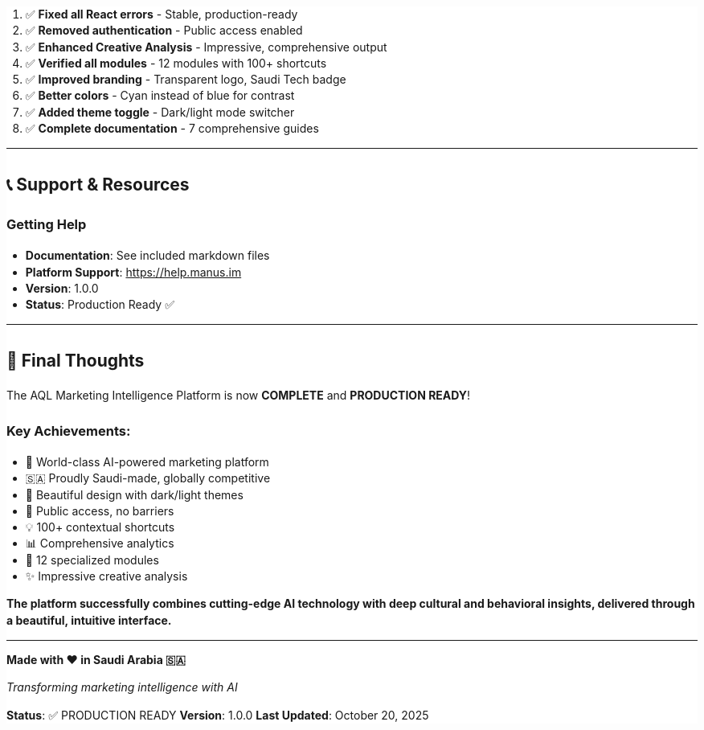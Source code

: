 1. ✅ **Fixed all React errors** - Stable, production-ready
2. ✅ **Removed authentication** - Public access enabled
3. ✅ **Enhanced Creative Analysis** - Impressive, comprehensive output
4. ✅ **Verified all modules** - 12 modules with 100+ shortcuts
5. ✅ **Improved branding** - Transparent logo, Saudi Tech badge
6. ✅ **Better colors** - Cyan instead of blue for contrast
7. ✅ **Added theme toggle** - Dark/light mode switcher
8. ✅ **Complete documentation** - 7 comprehensive guides

---

## 📞 Support & Resources

### Getting Help
- **Documentation**: See included markdown files
- **Platform Support**: https://help.manus.im
- **Version**: 1.0.0
- **Status**: Production Ready ✅

---

## 🎉 Final Thoughts

The AQL Marketing Intelligence Platform is now **COMPLETE** and **PRODUCTION READY**!

### Key Achievements:
- 🌟 World-class AI-powered marketing platform
- 🇸🇦 Proudly Saudi-made, globally competitive
- 🎨 Beautiful design with dark/light themes
- 🚀 Public access, no barriers
- 💡 100+ contextual shortcuts
- 📊 Comprehensive analytics
- 🎯 12 specialized modules
- ✨ Impressive creative analysis

**The platform successfully combines cutting-edge AI technology with deep cultural and behavioral insights, delivered through a beautiful, intuitive interface.**

---

**Made with ❤️ in Saudi Arabia 🇸🇦**

*Transforming marketing intelligence with AI*

**Status**: ✅ PRODUCTION READY
**Version**: 1.0.0
**Last Updated**: October 20, 2025

